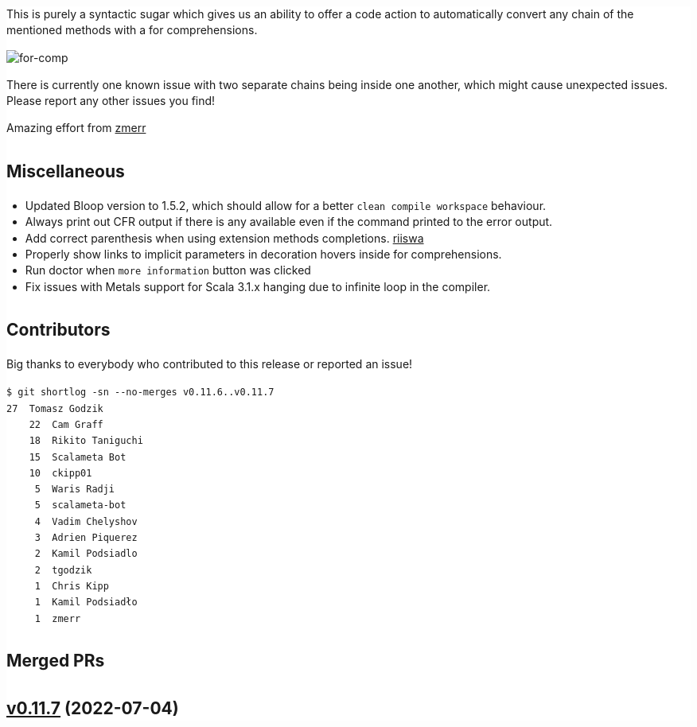 This is purely a syntactic sugar which gives us an ability to offer a code
action to automatically convert any chain of the mentioned methods with a for
comprehensions.

![for-comp](https://github.com/scalameta/gh-pages-images/blob/master/metals/2022-07-04-aluminium/MOZLYi0.gif?raw=true)

There is currently one known issue with two separate chains being inside one
another, which might cause unexpected issues. Please report any other issues you
find!

Amazing effort from [zmerr](https://github.com/zmerr)

## Miscellaneous

- Updated Bloop version to 1.5.2, which should allow for a better
  `clean compile workspace` behaviour.
- Always print out CFR output if there is any available even if the command
  printed to the error output.
- Add correct parenthesis when using extension methods completions.
  [riiswa](https://github.com/riiswa)
- Properly show links to implicit parameters in decoration hovers inside for
  comprehensions.
- Run doctor when `more information` button was clicked
- Fix issues with Metals support for Scala 3.1.x hanging due to infinite loop in
  the compiler.

## Contributors

Big thanks to everybody who contributed to this release or reported an issue!

```
$ git shortlog -sn --no-merges v0.11.6..v0.11.7
27	Tomasz Godzik
    22	Cam Graff
    18	Rikito Taniguchi
    15	Scalameta Bot
    10	ckipp01
     5	Waris Radji
     5	scalameta-bot
     4	Vadim Chelyshov
     3	Adrien Piquerez
     2	Kamil Podsiadlo
     2	tgodzik
     1	Chris Kipp
     1	Kamil Podsiadło
     1	zmerr
```

## Merged PRs

## [v0.11.7](https://github.com/scalameta/metals/tree/v0.11.7) (2022-07-04)

